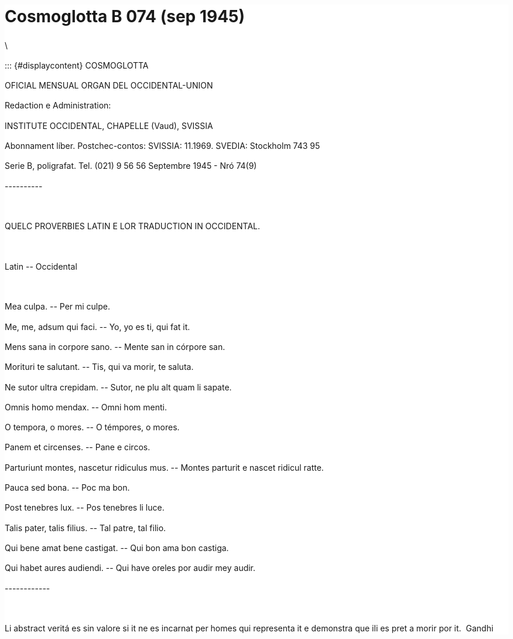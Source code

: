 Cosmoglotta B 074 (sep 1945)
============================

\

::: {#displaycontent}
COSMOGLOTTA

OFICIAL MENSUAL ORGAN DEL OCCIDENTAL-UNION

Redaction e Administration:

INSTITUTE OCCIDENTAL, CHAPELLE (Vaud), SVISSIA

Abonnament líber. Postchec-contos: SVISSIA: 11.1969. SVEDIA: Stockholm
743 95

Serie B, poligrafat. Tel. (021) 9 56 56 Septembre 1945 - Nró 74(9)

\-\-\-\-\-\-\-\-\--

 

QUELC PROVERBIES LATIN E LOR TRADUCTION IN OCCIDENTAL.

 

Latin \-- Occidental

 

Mea culpa. \-- Per mi culpe.

Me, me, adsum qui faci. \-- Yo, yo es ti, qui fat it.

Mens sana in corpore sano. \-- Mente san in córpore san.

Morituri te salutant. \-- Tis, qui va morir, te saluta.

Ne sutor ultra crepidam. \-- Sutor, ne plu alt quam li sapate.

Omnis homo mendax. \-- Omni hom menti.

O tempora, o mores. \-- O témpores, o mores.

Panem et circenses. \-- Pane e circos.

Parturiunt montes, nascetur ridiculus mus. \-- Montes parturit e nascet
ridicul ratte.

Pauca sed bona. \-- Poc ma bon.

Post tenebres lux. \-- Pos tenebres li luce.

Talis pater, talis filius. \-- Tal patre, tal filio.

Qui bene amat bene castigat. \-- Qui bon ama bon castiga.

Qui habet aures audiendi. \-- Qui have oreles por audir mey audir.

\-\-\-\-\-\-\-\-\-\-\--

 

Li abstract veritá es sin valore si it ne es incarnat per homes qui
representa it e demonstra que ili es pret a morir por it.  Gandhi
